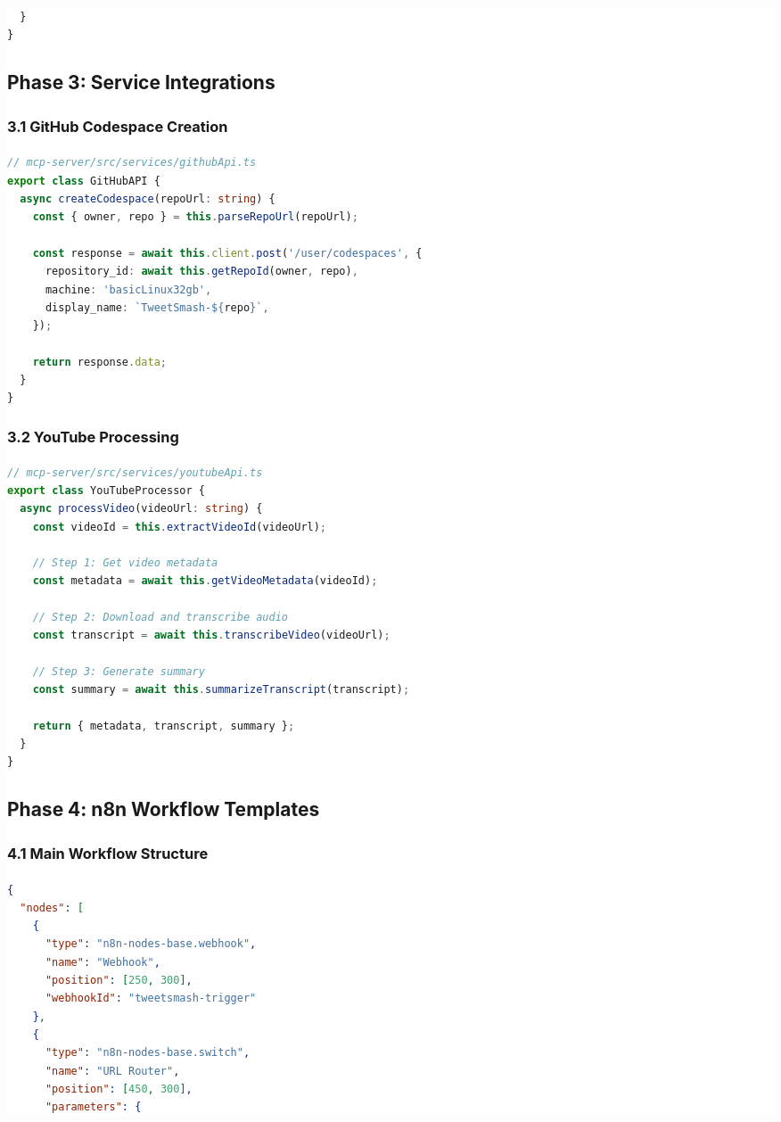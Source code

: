 ```typescript
  }
}
```

## Phase 3: Service Integrations

### 3.1 GitHub Codespace Creation
```typescript
// mcp-server/src/services/githubApi.ts
export class GitHubAPI {
  async createCodespace(repoUrl: string) {
    const { owner, repo } = this.parseRepoUrl(repoUrl);
    
    const response = await this.client.post('/user/codespaces', {
      repository_id: await this.getRepoId(owner, repo),
      machine: 'basicLinux32gb',
      display_name: `TweetSmash-${repo}`,
    });
    
    return response.data;
  }
}
```

### 3.2 YouTube Processing
```typescript
// mcp-server/src/services/youtubeApi.ts
export class YouTubeProcessor {
  async processVideo(videoUrl: string) {
    const videoId = this.extractVideoId(videoUrl);
    
    // Step 1: Get video metadata
    const metadata = await this.getVideoMetadata(videoId);
    
    // Step 2: Download and transcribe audio
    const transcript = await this.transcribeVideo(videoUrl);
    
    // Step 3: Generate summary
    const summary = await this.summarizeTranscript(transcript);
    
    return { metadata, transcript, summary };
  }
}
```

## Phase 4: n8n Workflow Templates

### 4.1 Main Workflow Structure
```json
{
  "nodes": [
    {
      "type": "n8n-nodes-base.webhook",
      "name": "Webhook",
      "position": [250, 300],
      "webhookId": "tweetsmash-trigger"
    },
    {
      "type": "n8n-nodes-base.switch",
      "name": "URL Router",
      "position": [450, 300],
      "parameters": {
```